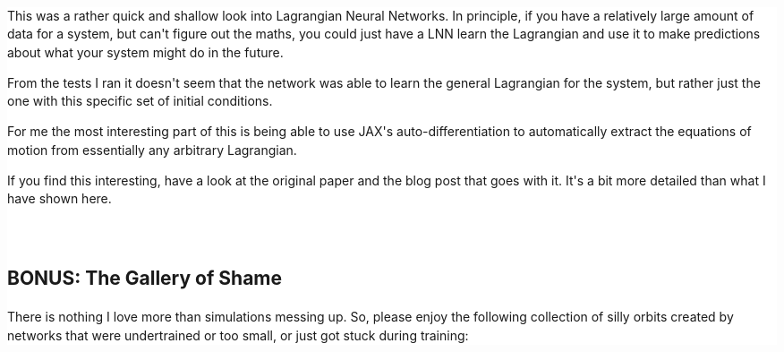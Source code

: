 This was a rather quick and shallow look into Lagrangian Neural Networks.
In principle, if you have a relatively large amount of data for a system, but can't figure out the maths, you could just have a LNN learn the Lagrangian and use it to make predictions about what your system might do in the future.     

From the tests I ran it doesn't seem that the network was able to learn the general Lagrangian for the system, but rather just the one with this specific set of initial conditions.   

For me the most interesting part of this is being able to use JAX's auto-differentiation to automatically extract the equations of motion from essentially any arbitrary Lagrangian.  


If you find this interesting, have a look at the original paper and the blog post that goes with it. It's a bit more detailed than what I have shown here.

<br>

## BONUS: The Gallery of Shame   

There is nothing I love more than simulations messing up. So, please enjoy the following collection of silly orbits created by networks that were undertrained or too small, or just got stuck during training:  

<head>

<style type="text/css">  
        .container {
            width:800px;
            height:360px;
            padding-top:20px;
            padding-left:15px;
            padding-right:15px;
        }
        #tl-box {
            float:left;
            width:360px;
            height:240px;
            border:solid black;
        }
        #tr-box {
            float:left;
            width:360px;
            height:240px;
            border:solid black;
        }
        #bl-box {
            float:left;
            width:360px;
            height:240px;
            border:solid black;
        }
        #br-box {
            float:left;
            width:360px;
            height:240px;
            border:solid black;
        }

